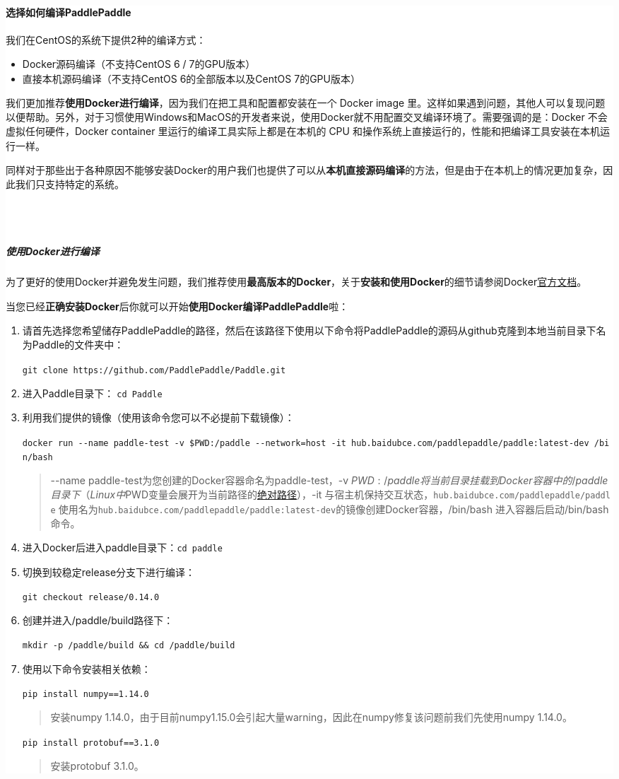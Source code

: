 

#### 选择如何编译PaddlePaddle
我们在CentOS的系统下提供2种的编译方式：

* Docker源码编译（不支持CentOS 6 / 7的GPU版本）
* 直接本机源码编译（不支持CentOS 6的全部版本以及CentOS 7的GPU版本）

我们更加推荐**使用Docker进行编译**，因为我们在把工具和配置都安装在一个 Docker image 里。这样如果遇到问题，其他人可以复现问题以便帮助。另外，对于习惯使用Windows和MacOS的开发者来说，使用Docker就不用配置交叉编译环境了。需要强调的是：Docker 不会虚拟任何硬件，Docker container 里运行的编译工具实际上都是在本机的 CPU 和操作系统上直接运行的，性能和把编译工具安装在本机运行一样。        



同样对于那些出于各种原因不能够安装Docker的用户我们也提供了可以从**本机直接源码编译**的方法，但是由于在本机上的情况更加复杂，因此我们只支持特定的系统。            

<a name="ct_docker"></a>


<br/><br/>
##### ***使用Docker进行编译***

为了更好的使用Docker并避免发生问题，我们推荐使用**最高版本的Docker**，关于**安装和使用Docker**的细节请参阅Docker[官方文档](https://docs.docker.com/install/)。   




当您已经**正确安装Docker**后你就可以开始**使用Docker编译PaddlePaddle**啦：

1. 请首先选择您希望储存PaddlePaddle的路径，然后在该路径下使用以下命令将PaddlePaddle的源码从github克隆到本地当前目录下名为Paddle的文件夹中：

	`git clone https://github.com/PaddlePaddle/Paddle.git`

2. 进入Paddle目录下： `cd Paddle`

3. 利用我们提供的镜像（使用该命令您可以不必提前下载镜像）：

	`docker run --name paddle-test -v $PWD:/paddle --network=host -it hub.baidubce.com/paddlepaddle/paddle:latest-dev /bin/bash`
	> --name paddle-test为您创建的Docker容器命名为paddle-test，-v $PWD:/paddle 将当前目录挂载到Docker容器中的/paddle目录下（Linux中$PWD变量会展开为当前路径的[绝对路径](https://baike.baidu.com/item/绝对路径/481185)），-it 与宿主机保持交互状态，`hub.baidubce.com/paddlepaddle/paddle` 使用名为`hub.baidubce.com/paddlepaddle/paddle:latest-dev`的镜像创建Docker容器，/bin/bash 进入容器后启动/bin/bash命令。

4. 进入Docker后进入paddle目录下：`cd paddle`

5. 切换到较稳定release分支下进行编译：

	`git checkout release/0.14.0`

6. 创建并进入/paddle/build路径下：

	`mkdir -p /paddle/build && cd /paddle/build`

7. 使用以下命令安装相关依赖：

	`pip install numpy==1.14.0`
	> 安装numpy 1.14.0，由于目前numpy1.15.0会引起大量warning，因此在numpy修复该问题前我们先使用numpy 1.14.0。

	`pip install protobuf==3.1.0`
	> 安装protobuf 3.1.0。

